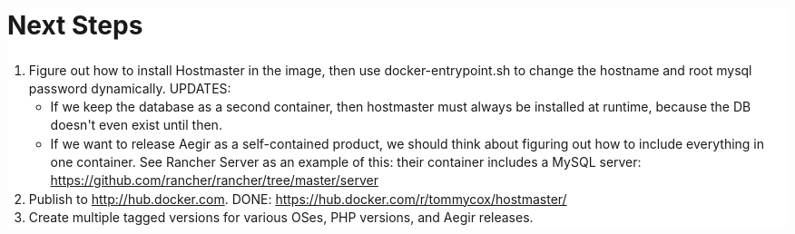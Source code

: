 # Next Steps

1. Figure out how to install Hostmaster in the image, then use docker-entrypoint.sh to change the hostname and root mysql password dynamically.
  UPDATES: 
    - If we keep the database as a second container, then hostmaster must always be installed at runtime, because the DB doesn't even exist until then.
    - If we want to release Aegir as a self-contained product, we should think about figuring out how to include everything in one container.  See Rancher Server as an example of this: their container includes a MySQL server: https://github.com/rancher/rancher/tree/master/server
2. Publish to http://hub.docker.com. DONE: https://hub.docker.com/r/tommycox/hostmaster/
3. Create multiple tagged versions for various OSes, PHP versions, and Aegir releases.
